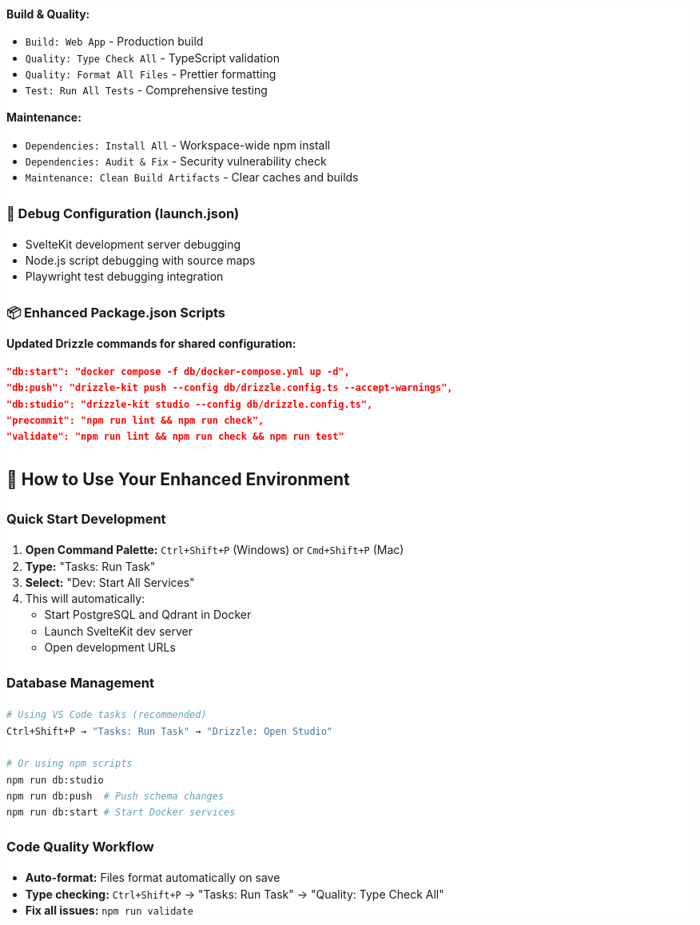 **Build & Quality:**
- `Build: Web App` - Production build
- `Quality: Type Check All` - TypeScript validation
- `Quality: Format All Files` - Prettier formatting
- `Test: Run All Tests` - Comprehensive testing

**Maintenance:**
- `Dependencies: Install All` - Workspace-wide npm install
- `Dependencies: Audit & Fix` - Security vulnerability check
- `Maintenance: Clean Build Artifacts` - Clear caches and builds

### 🐛 Debug Configuration (launch.json)
- SvelteKit development server debugging
- Node.js script debugging with source maps
- Playwright test debugging integration

### 📦 Enhanced Package.json Scripts
**Updated Drizzle commands for shared configuration:**
```json
"db:start": "docker compose -f db/docker-compose.yml up -d",
"db:push": "drizzle-kit push --config db/drizzle.config.ts --accept-warnings",
"db:studio": "drizzle-kit studio --config db/drizzle.config.ts",
"precommit": "npm run lint && npm run check",
"validate": "npm run lint && npm run check && npm run test"
```

## 🎯 How to Use Your Enhanced Environment

### Quick Start Development
1. **Open Command Palette:** `Ctrl+Shift+P` (Windows) or `Cmd+Shift+P` (Mac)
2. **Type:** "Tasks: Run Task"
3. **Select:** "Dev: Start All Services"
4. This will automatically:
   - Start PostgreSQL and Qdrant in Docker
   - Launch SvelteKit dev server
   - Open development URLs

### Database Management
```bash
# Using VS Code tasks (recommended)
Ctrl+Shift+P → "Tasks: Run Task" → "Drizzle: Open Studio"

# Or using npm scripts
npm run db:studio
npm run db:push  # Push schema changes
npm run db:start # Start Docker services
```

### Code Quality Workflow
- **Auto-format:** Files format automatically on save
- **Type checking:** `Ctrl+Shift+P` → "Tasks: Run Task" → "Quality: Type Check All"
- **Fix all issues:** `npm run validate`
